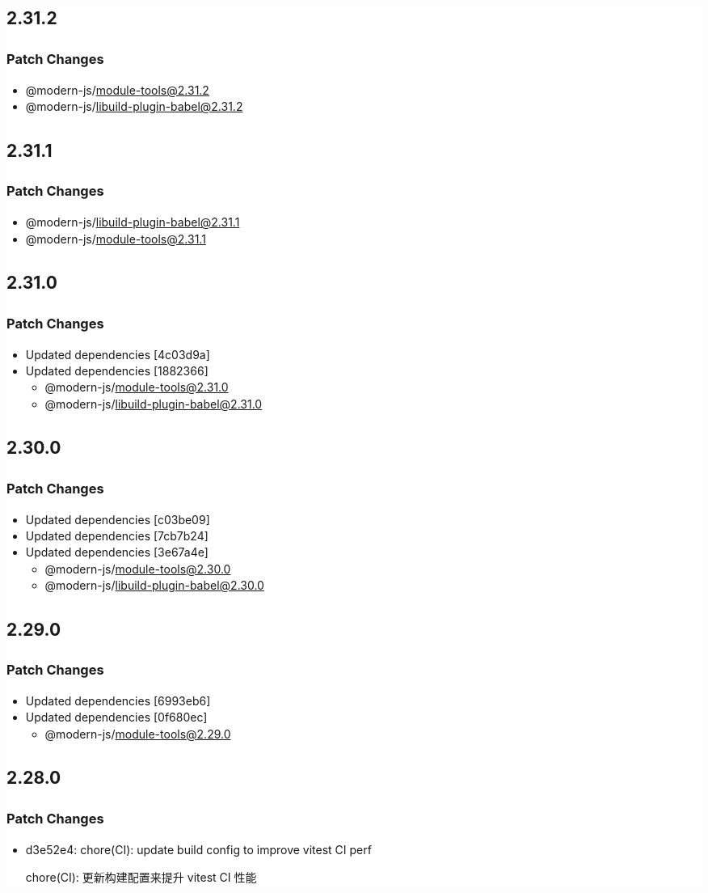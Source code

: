 ## 2.31.2

### Patch Changes

- @modern-js/module-tools@2.31.2
- @modern-js/libuild-plugin-babel@2.31.2

## 2.31.1

### Patch Changes

- @modern-js/libuild-plugin-babel@2.31.1
- @modern-js/module-tools@2.31.1

## 2.31.0

### Patch Changes

- Updated dependencies [4c03d9a]
- Updated dependencies [1882366]
  - @modern-js/module-tools@2.31.0
  - @modern-js/libuild-plugin-babel@2.31.0

## 2.30.0

### Patch Changes

- Updated dependencies [c03be09]
- Updated dependencies [7cb7b24]
- Updated dependencies [3e67a4e]
  - @modern-js/module-tools@2.30.0
  - @modern-js/libuild-plugin-babel@2.30.0

## 2.29.0

### Patch Changes

- Updated dependencies [6993eb6]
- Updated dependencies [0f680ec]
  - @modern-js/module-tools@2.29.0

## 2.28.0

### Patch Changes

- d3e52e4: chore(CI): update build config to improve vitest CI perf

  chore(CI): 更新构建配置来提升 vitest CI 性能
